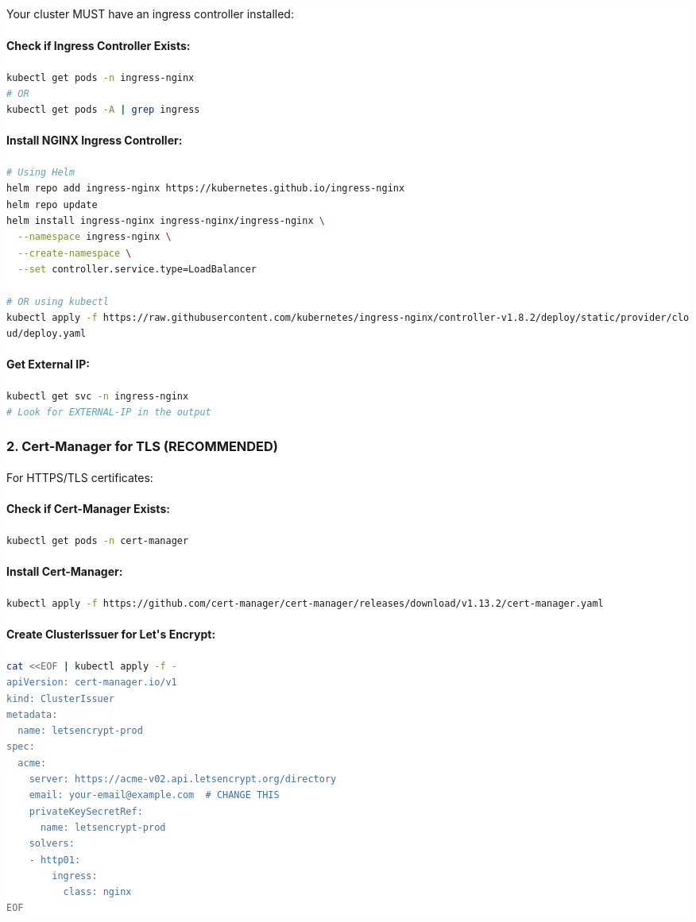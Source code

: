 Your cluster MUST have an ingress controller installed:

#### Check if Ingress Controller Exists:
```bash
kubectl get pods -n ingress-nginx
# OR
kubectl get pods -A | grep ingress
```

#### Install NGINX Ingress Controller:
```bash
# Using Helm
helm repo add ingress-nginx https://kubernetes.github.io/ingress-nginx
helm repo update
helm install ingress-nginx ingress-nginx/ingress-nginx \
  --namespace ingress-nginx \
  --create-namespace \
  --set controller.service.type=LoadBalancer

# OR using kubectl
kubectl apply -f https://raw.githubusercontent.com/kubernetes/ingress-nginx/controller-v1.8.2/deploy/static/provider/cloud/deploy.yaml
```

#### Get External IP:
```bash
kubectl get svc -n ingress-nginx
# Look for EXTERNAL-IP in the output
```

### 2. Cert-Manager for TLS (RECOMMENDED)

For HTTPS/TLS certificates:

#### Check if Cert-Manager Exists:
```bash
kubectl get pods -n cert-manager
```

#### Install Cert-Manager:
```bash
kubectl apply -f https://github.com/cert-manager/cert-manager/releases/download/v1.13.2/cert-manager.yaml
```

#### Create ClusterIssuer for Let's Encrypt:
```bash
cat <<EOF | kubectl apply -f -
apiVersion: cert-manager.io/v1
kind: ClusterIssuer
metadata:
  name: letsencrypt-prod
spec:
  acme:
    server: https://acme-v02.api.letsencrypt.org/directory
    email: your-email@example.com  # CHANGE THIS
    privateKeySecretRef:
      name: letsencrypt-prod
    solvers:
    - http01:
        ingress:
          class: nginx
EOF
```
